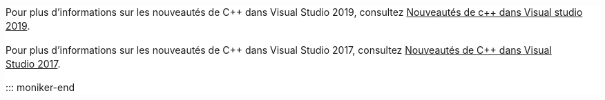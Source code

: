 Pour plus d’informations sur les nouveautés de C++ dans Visual Studio 2019, consultez [Nouveautés de c++ dans Visual studio 2019](?preserve-view=true&view=msvc-160).

Pour plus d’informations sur les nouveautés de C++ dans Visual Studio 2017, consultez [Nouveautés de C++ dans Visual Studio 2017](?preserve-view=true&view=msvc-150).

::: moniker-end
